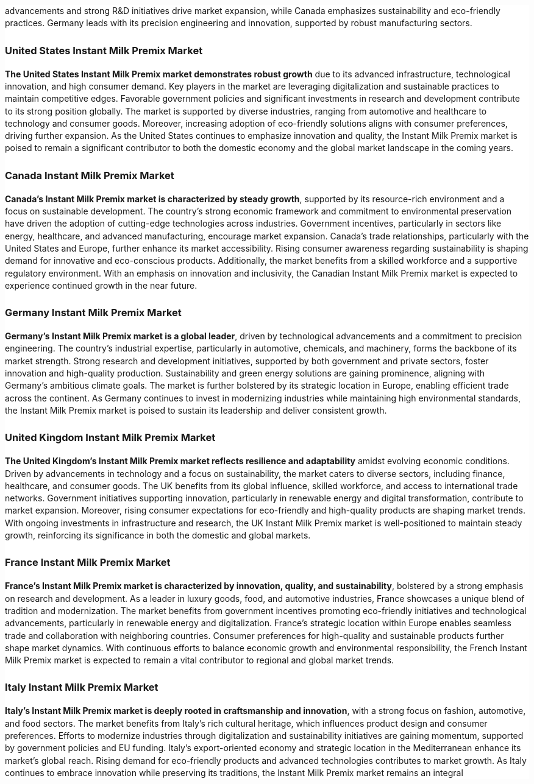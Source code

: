 advancements and strong R&amp;D initiatives drive market expansion, while Canada emphasizes sustainability and eco-friendly practices. Germany leads with its precision engineering and innovation, supported by robust manufacturing sectors.</span></em></p></blockquote><h3><strong>United States Instant Milk Premix Market</strong></h3><p><strong>The United States Instant Milk Premix market demonstrates robust growth</strong> due to its advanced infrastructure, technological innovation, and high consumer demand. Key players in the market are leveraging digitalization and sustainable practices to maintain competitive edges. Favorable government policies and significant investments in research and development contribute to its strong position globally. The market is supported by diverse industries, ranging from automotive and healthcare to technology and consumer goods. Moreover, increasing adoption of eco-friendly solutions aligns with consumer preferences, driving further expansion. As the United States continues to emphasize innovation and quality, the Instant Milk Premix market is poised to remain a significant contributor to both the domestic economy and the global market landscape in the coming years.</p><h3><strong>Canada Instant Milk Premix Market</strong></h3><p><strong>Canada&rsquo;s Instant Milk Premix market is characterized by steady growth</strong>, supported by its resource-rich environment and a focus on sustainable development. The country&rsquo;s strong economic framework and commitment to environmental preservation have driven the adoption of cutting-edge technologies across industries. Government incentives, particularly in sectors like energy, healthcare, and advanced manufacturing, encourage market expansion. Canada&rsquo;s trade relationships, particularly with the United States and Europe, further enhance its market accessibility. Rising consumer awareness regarding sustainability is shaping demand for innovative and eco-conscious products. Additionally, the market benefits from a skilled workforce and a supportive regulatory environment. With an emphasis on innovation and inclusivity, the Canadian Instant Milk Premix market is expected to experience continued growth in the near future.</p><h3><strong>Germany Instant Milk Premix Market</strong></h3><p><strong>Germany&rsquo;s Instant Milk Premix market is a global leader</strong>, driven by technological advancements and a commitment to precision engineering. The country&rsquo;s industrial expertise, particularly in automotive, chemicals, and machinery, forms the backbone of its market strength. Strong research and development initiatives, supported by both government and private sectors, foster innovation and high-quality production. Sustainability and green energy solutions are gaining prominence, aligning with Germany&rsquo;s ambitious climate goals. The market is further bolstered by its strategic location in Europe, enabling efficient trade across the continent. As Germany continues to invest in modernizing industries while maintaining high environmental standards, the Instant Milk Premix market is poised to sustain its leadership and deliver consistent growth.</p><h3><strong>United Kingdom Instant Milk Premix Market</strong></h3><p><strong>The United Kingdom&rsquo;s Instant Milk Premix market reflects resilience and adaptability</strong> amidst evolving economic conditions. Driven by advancements in technology and a focus on sustainability, the market caters to diverse sectors, including finance, healthcare, and consumer goods. The UK benefits from its global influence, skilled workforce, and access to international trade networks. Government initiatives supporting innovation, particularly in renewable energy and digital transformation, contribute to market expansion. Moreover, rising consumer expectations for eco-friendly and high-quality products are shaping market trends. With ongoing investments in infrastructure and research, the UK Instant Milk Premix market is well-positioned to maintain steady growth, reinforcing its significance in both the domestic and global markets.</p><h3><strong>France Instant Milk Premix Market</strong></h3><p><strong>France&rsquo;s Instant Milk Premix market is characterized by innovation, quality, and sustainability</strong>, bolstered by a strong emphasis on research and development. As a leader in luxury goods, food, and automotive industries, France showcases a unique blend of tradition and modernization. The market benefits from government incentives promoting eco-friendly initiatives and technological advancements, particularly in renewable energy and digitalization. France&rsquo;s strategic location within Europe enables seamless trade and collaboration with neighboring countries. Consumer preferences for high-quality and sustainable products further shape market dynamics. With continuous efforts to balance economic growth and environmental responsibility, the French Instant Milk Premix market is expected to remain a vital contributor to regional and global market trends.</p><h3><strong>Italy Instant Milk Premix Market</strong></h3><p><strong>Italy&rsquo;s Instant Milk Premix market is deeply rooted in craftsmanship and innovation</strong>, with a strong focus on fashion, automotive, and food sectors. The market benefits from Italy&rsquo;s rich cultural heritage, which influences product design and consumer preferences. Efforts to modernize industries through digitalization and sustainability initiatives are gaining momentum, supported by government policies and EU funding. Italy&rsquo;s export-oriented economy and strategic location in the Mediterranean enhance its market&rsquo;s global reach. Rising demand for eco-friendly products and advanced technologies contributes to market growth. As Italy continues to embrace innovation while preserving its traditions, the Instant Milk Premix market remains an integral